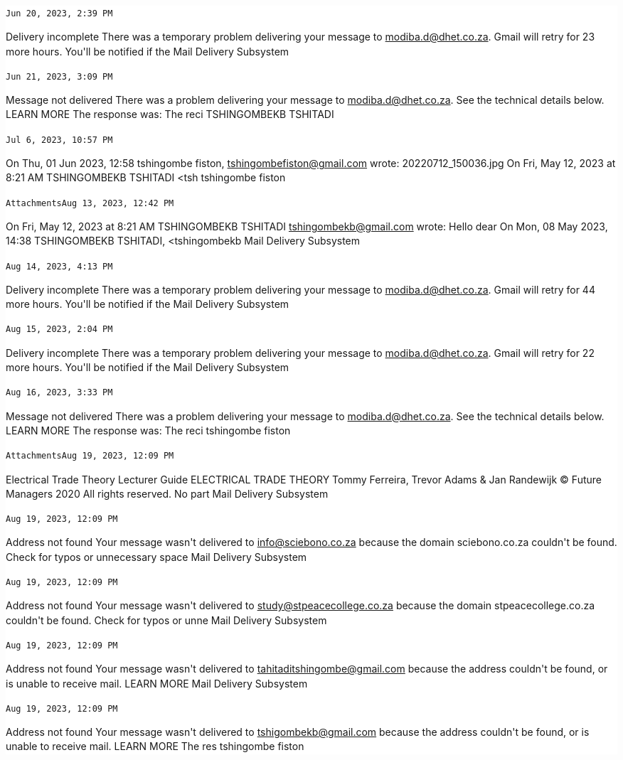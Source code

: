 	Jun 20, 2023, 2:39 PM
Delivery incomplete There was a temporary problem delivering your message to modiba.d@dhet.co.za. Gmail will retry for 23 more hours. You'll be notified if the
Mail Delivery Subsystem
	
	Jun 21, 2023, 3:09 PM
Message not delivered There was a problem delivering your message to modiba.d@dhet.co.za. See the technical details below. LEARN MORE The response was: The reci
TSHINGOMBEKB TSHITADI
	
	Jul 6, 2023, 10:57 PM
On Thu, 01 Jun 2023, 12:58 tshingombe fiston, <tshingombefiston@gmail.com> wrote: 20220712_150036.jpg On Fri, May 12, 2023 at 8:21 AM TSHINGOMBEKB TSHITADI <tsh
tshingombe fiston
	
	AttachmentsAug 13, 2023, 12:42 PM
On Fri, May 12, 2023 at 8:21 AM TSHINGOMBEKB TSHITADI <tshingombekb@gmail.com> wrote: Hello dear On Mon, 08 May 2023, 14:38 TSHINGOMBEKB TSHITADI, <tshingombekb
Mail Delivery Subsystem
	
	Aug 14, 2023, 4:13 PM
Delivery incomplete There was a temporary problem delivering your message to modiba.d@dhet.co.za. Gmail will retry for 44 more hours. You'll be notified if the
Mail Delivery Subsystem
	
	Aug 15, 2023, 2:04 PM
Delivery incomplete There was a temporary problem delivering your message to modiba.d@dhet.co.za. Gmail will retry for 22 more hours. You'll be notified if the
Mail Delivery Subsystem
	
	Aug 16, 2023, 3:33 PM
Message not delivered There was a problem delivering your message to modiba.d@dhet.co.za. See the technical details below. LEARN MORE The response was: The reci
tshingombe fiston
	
	AttachmentsAug 19, 2023, 12:09 PM
Electrical Trade Theory Lecturer Guide ELECTRICAL TRADE THEORY Tommy Ferreira, Trevor Adams & Jan Randewijk © Future Managers 2020 All rights reserved. No part
Mail Delivery Subsystem
	
	Aug 19, 2023, 12:09 PM
Address not found Your message wasn't delivered to info@sciebono.co.za because the domain sciebono.co.za couldn't be found. Check for typos or unnecessary space
Mail Delivery Subsystem
	
	Aug 19, 2023, 12:09 PM
Address not found Your message wasn't delivered to study@stpeacecollege.co.za because the domain stpeacecollege.co.za couldn't be found. Check for typos or unne
Mail Delivery Subsystem
	
	Aug 19, 2023, 12:09 PM
Address not found Your message wasn't delivered to tahitaditshingombe@gmail.com because the address couldn't be found, or is unable to receive mail. LEARN MORE
Mail Delivery Subsystem
	
	Aug 19, 2023, 12:09 PM
Address not found Your message wasn't delivered to tshigombekb@gmail.com because the address couldn't be found, or is unable to receive mail. LEARN MORE The res
tshingombe fiston
	